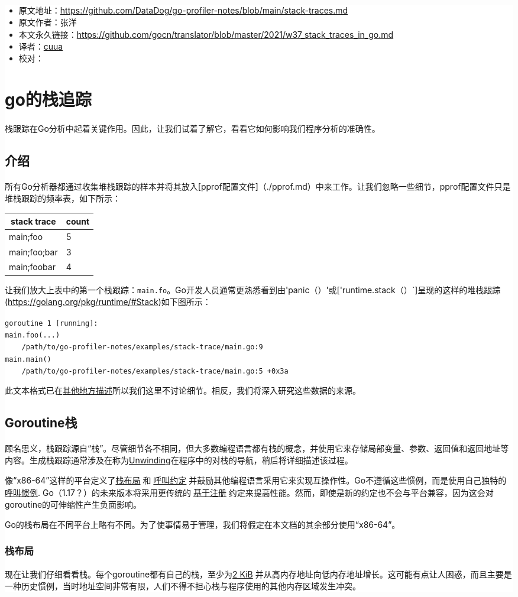 - 原文地址：https://github.com/DataDog/go-profiler-notes/blob/main/stack-traces.md
- 原文作者：张洋
- 本文永久链接：https://github.com/gocn/translator/blob/master/2021/w37_stack_traces_in_go.md
- 译者：[cuua](https://github.com/cuua)
- 校对：

# go的栈追踪

栈跟踪在Go分析中起着关键作用。因此，让我们试着了解它，看看它如何影响我们程序分析的准确性。

## 介绍

所有Go分析器都通过收集堆栈跟踪的样本并将其放入[pprof配置文件]（./pprof.md）中来工作。让我们忽略一些细节，pprof配置文件只是堆栈跟踪的频率表，如下所示：

| stack trace  | count |
| ------------ | ----- |
| main;foo     | 5     |
| main;foo;bar | 3     |
| main;foobar  | 4     |

让我们放大上表中的第一个栈跟踪：`main.fo`。Go开发人员通常更熟悉看到由'panic（）'或['runtime.stack（）`]呈现的这样的堆栈跟踪(https://golang.org/pkg/runtime/#Stack)如下图所示：

```
goroutine 1 [running]:
main.foo(...)
	/path/to/go-profiler-notes/examples/stack-trace/main.go:9
main.main()
	/path/to/go-profiler-notes/examples/stack-trace/main.go:5 +0x3a
```

此文本格式已在[其他地方描述](https://www.ardanlabs.com/blog/2015/01/stack-traces-in-go.html)所以我们这里不讨论细节。相反，我们将深入研究这些数据的来源。

## Goroutine栈

顾名思义，栈跟踪源自“栈”。尽管细节各不相同，但大多数编程语言都有栈的概念，并使用它来存储局部变量、参数、返回值和返回地址等内容。生成栈跟踪通常涉及在称为[Unwinding](#unwinding)在程序中的对栈的导航，稍后将详细描述该过程。

像“x86-64”这样的平台定义了[栈布局](https://eli.thegreenplace.net/2011/09/06/stack-frame-layout-on-x86-64) 和 [呼叫约定](https://github.com/hjl-tools/x86-psABI/wiki/x86-64-psABI-1.0.pdf) 并鼓励其他编程语言采用它来实现互操作性。Go不遵循这些惯例，而是使用自己独特的 [呼叫惯例](https://dr-knz.net/go-calling-convention-x86-64.html). Go（1.17？）的未来版本将采用更传统的 [基于注册](https://go.googlesource.com/proposal/+/refs/changes/78/248178/1/design/40724registercalling.md) 约定来提高性能。然而，即使是新的约定也不会与平台兼容，因为这会对goroutine的可伸缩性产生负面影响。

Go的栈布局在不同平台上略有不同。为了使事情易于管理，我们将假定在本文档的其余部分使用“x86-64”。

### 栈布局

现在让我们仔细看看栈。每个goroutine都有自己的栈，至少为[2 KiB](https://sourcegraph.com/search?q=repo:golang/go+repo:%5Egithub%5C.com/golang/go%24+\uStackMin+%3D&patternType=literal) 并从高内存地址向低内存地址增长。这可能有点让人困惑，而且主要是一种历史惯例，当时地址空间非常有限，人们不得不担心栈与程序使用的其他内存区域发生冲突。
